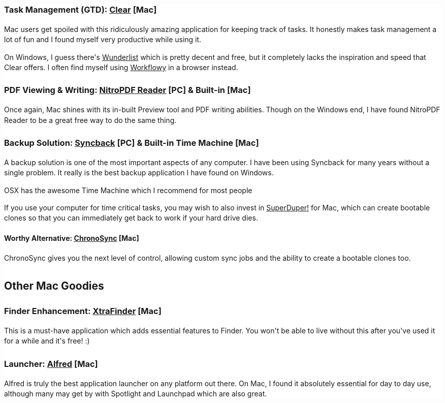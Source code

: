### Task Management (GTD): [**Clear**](http://www.realmacsoftware.com/clear/) [Mac] ###

Mac users get spoiled with this ridiculously amazing application for keeping
track of tasks.  It honestly makes task management a lot of fun and I found
myself very productive while using it.

On Windows, I guess there's [Wunderlist](https://www.wunderlist.com/) which is
pretty decent and free, but it completely lacks the inspiration and speed that
Clear offers.  I often find myself using [Workflowy](https://workflowy.com/) in
a browser instead.

### PDF Viewing & Writing: [**NitroPDF Reader**](http://www.nitroreader.com/) [PC] & Built-in [Mac] ###

Once again, Mac shines with its in-built Preview tool and PDF writing
abilities.  Though on the Windows end, I have found NitroPDF Reader to be a
great free way to do the same thing.

### Backup Solution: [**Syncback**](http://www.2brightsparks.com/) [PC] & Built-in Time Machine [Mac] ###

A backup solution is one of the most important aspects of any computer.
I have been using Syncback for many years without a single problem.  It really
is the best backup application I have found on Windows.

OSX has the awesome Time Machine which I recommend for most people

If you use your computer for time critical tasks, you may wish to also invest
in [SuperDuper!](http://www.shirt-pocket.com/SuperDuper/) for Mac, which can
create bootable clones so that you can immediately get back to work if your
hard drive dies.

#### Worthy Alternative: [**ChronoSync**](http://www.econtechnologies.com/) [Mac] ####

ChronoSync gives you the next level of control, allowing custom sync jobs and
the ability to create a bootable clones too.

## Other Mac Goodies ##

### Finder Enhancement: [**XtraFinder**](http://www.trankynam.com/xtrafinder/) [Mac] ###

This is a must-have application which adds essential features to Finder.
You won't be able to live without this after you've used it for a while and
it's free! :)

### Launcher: [**Alfred**](http://www.alfredapp.com/) [Mac] ###

Alfred is truly the best application launcher on any platform out there.  On
Mac, I found it absolutely essential for day to day use, although many may get
by with Spotlight and Launchpad which are also great.
